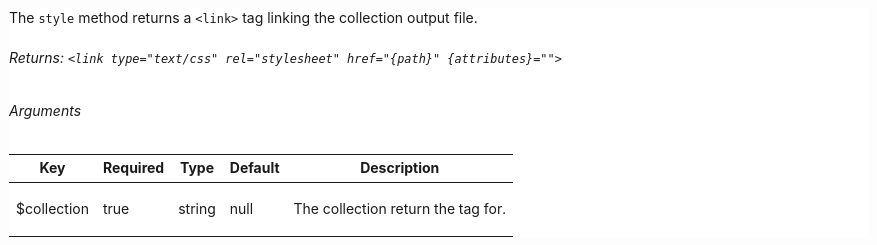 The `style` method returns a `<link>` tag linking the collection output file.

###### Returns: `<link type="text/css" rel="stylesheet" href="{path}" {attributes}="">`

###### Arguments

<table class="table table-bordered table-striped">

<thead>

<tr>

<th>Key</th>

<th>Required</th>

<th>Type</th>

<th>Default</th>

<th>Description</th>

</tr>

</thead>

<tbody>

<tr>

<td>

$collection

</td>

<td>

true

</td>

<td>

string

</td>

<td>

null

</td>

<td>

The collection return the tag for.

</td>

</tr>

<tr>
